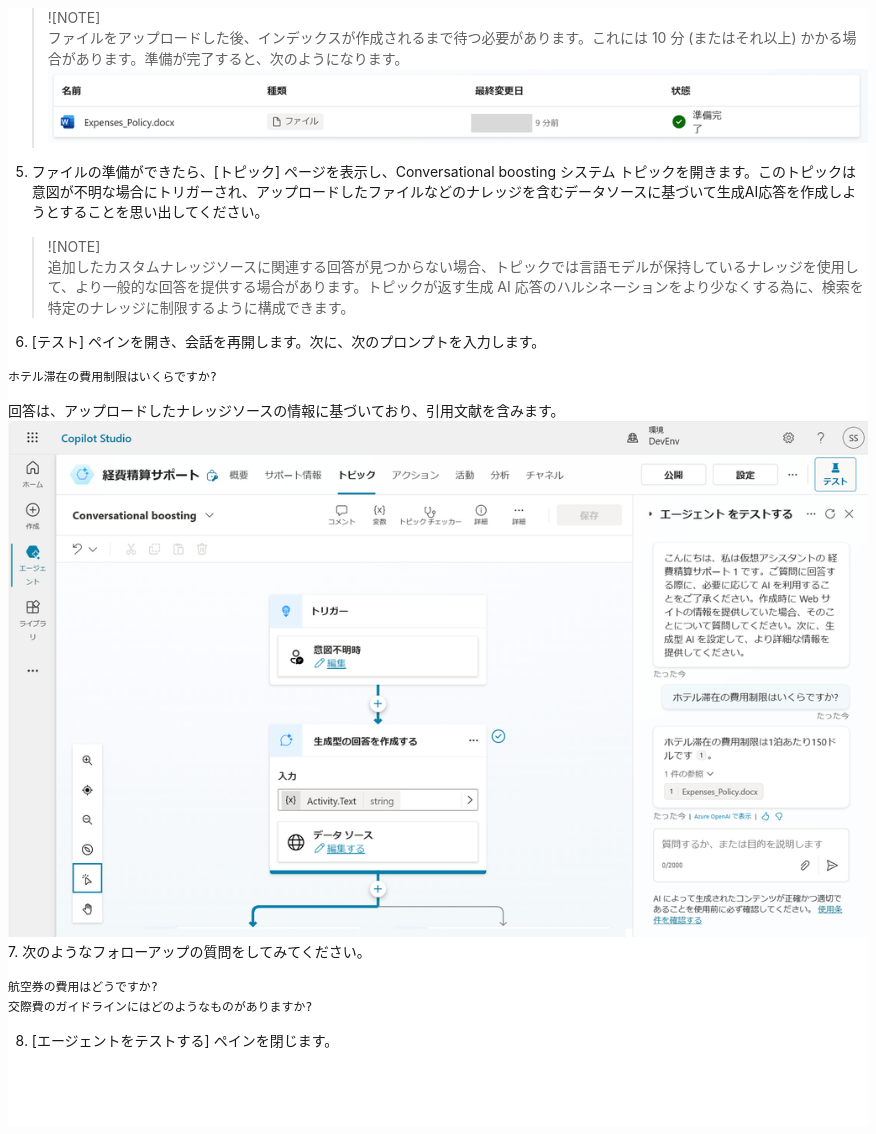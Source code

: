 > ![NOTE]<br>
> ファイルをアップロードした後、インデックスが作成されるまで待つ必要があります。これには 10 分 (またはそれ以上) かかる場合があります。準備が完了すると、次のようになります。
> ![image18](image/01/image18.png)<br>
5. ファイルの準備ができたら、[トピック] ページを表示し、Conversational boosting システム トピックを開きます。このトピックは意図が不明な場合にトリガーされ、アップロードしたファイルなどのナレッジを含むデータソースに基づいて生成AI応答を作成しようとすることを思い出してください。<br>
> ![NOTE]<br>
> 追加したカスタムナレッジソースに関連する回答が見つからない場合、トピックでは言語モデルが保持しているナレッジを使用して、より一般的な回答を提供する場合があります。トピックが返す生成 AI 応答のハルシネーションをより少なくする為に、検索を特定のナレッジに制限するように構成できます。
6. [テスト] ペインを開き、会話を再開します。次に、次のプロンプトを入力します。
```
ホテル滞在の費用制限はいくらですか?
```
回答は、アップロードしたナレッジソースの情報に基づいており、引用文献を含みます。
![image19](image/01/image19.png)<br>
7. 次のようなフォローアップの質問をしてみてください。
```
航空券の費用はどうですか?
交際費のガイドラインにはどのようなものがありますか?
```
8. [エージェントをテストする] ペインを閉じます。
<br>
<br>
<br>
